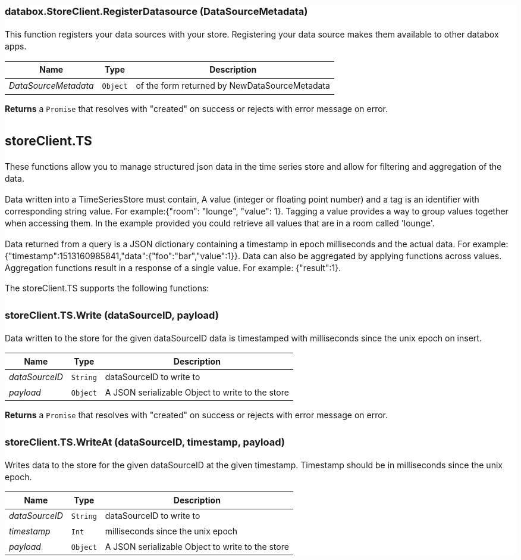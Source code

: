 ### databox.StoreClient.RegisterDatasource (DataSourceMetadata)

This function registers your data sources with your store. Registering your data source makes them available to other databox apps.

| Name | Type | Description |
| ---- | ---- | ----------- |
| _DataSourceMetadata_ | `Object` | of the form returned by NewDataSourceMetadata |

**Returns** a `Promise` that resolves with "created" on success or rejects with error message on error.


## storeClient.TS

These functions allow you to manage structured json data in the time series store and allow for filtering and aggregation of the data.

Data written into a TimeSeriesStore must contain, A value (integer or floating point number) and a tag is an identifier with corresponding string value. For example:{"room": "lounge", "value": 1}. Tagging a value provides a way to group values together when accessing them. In the example provided you could retrieve all values that are in a room called 'lounge'.

Data returned from a query is a JSON dictionary containing a timestamp in epoch milliseconds and the actual data. For example:{"timestamp":1513160985841,"data":{"foo":"bar","value":1}}. Data can also be aggregated by applying functions across values. Aggregation functions result in a response of a single value. For example: {"result":1}.

The storeClient.TS supports the following functions:


### storeClient.TS.Write (dataSourceID, payload)

Data written to the store for the given dataSourceID data is timestamped with milliseconds since the unix epoch on insert.

| Name | Type | Description |
| ---- | ---- | ----------- |
| _dataSourceID_ | `String` | dataSourceID to write to |
| _payload_ | `Object` | A JSON serializable Object to write to the store |

**Returns** a `Promise` that resolves with "created" on success or rejects with error message on error.

### storeClient.TS.WriteAt (dataSourceID, timestamp, payload)

Writes data to the store for the given dataSourceID at the given timestamp. Timestamp should be in milliseconds since the unix epoch.

| Name | Type | Description |
| ---- | ---- | ----------- |
| _dataSourceID_ | `String` | dataSourceID to write to |
| _timestamp_ | `Int` | milliseconds since the unix epoch |
| _payload_ | `Object` | A JSON serializable Object to write to the store |
